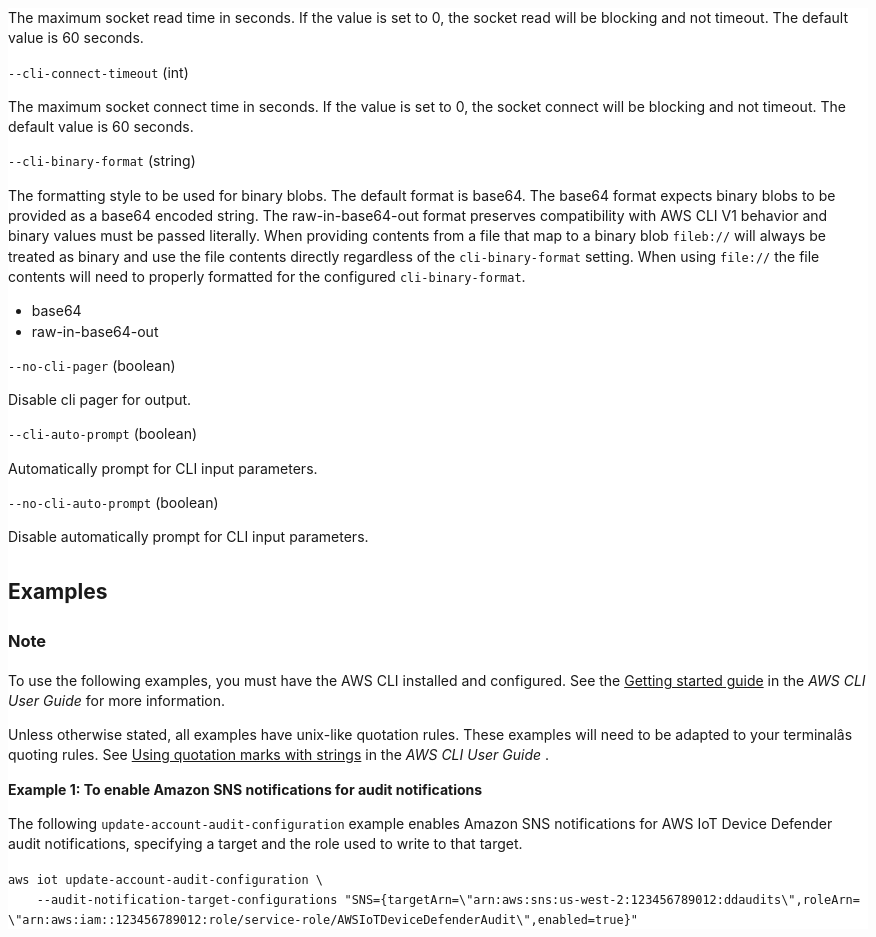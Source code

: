 The maximum socket read time in seconds. If the value is set to 0, the socket read will be blocking and not timeout. The default value is 60 seconds.

`--cli-connect-timeout` (int)

The maximum socket connect time in seconds. If the value is set to 0, the socket connect will be blocking and not timeout. The default value is 60 seconds.

`--cli-binary-format` (string)

The formatting style to be used for binary blobs. The default format is base64. The base64 format expects binary blobs to be provided as a base64 encoded string. The raw-in-base64-out format preserves compatibility with AWS CLI V1 behavior and binary values must be passed literally. When providing contents from a file that map to a binary blob `fileb://` will always be treated as binary and use the file contents directly regardless of the `cli-binary-format` setting. When using `file://` the file contents will need to properly formatted for the configured `cli-binary-format`.

- base64
- raw-in-base64-out

`--no-cli-pager` (boolean)

Disable cli pager for output.

`--cli-auto-prompt` (boolean)

Automatically prompt for CLI input parameters.

`--no-cli-auto-prompt` (boolean)

Disable automatically prompt for CLI input parameters.

## Examples

### Note

To use the following examples, you must have the AWS CLI installed and configured. See the [Getting started guide](https://docs.aws.amazon.com/cli/latest/userguide/cli-chap-getting-started.html) in the *AWS CLI User Guide* for more information.

Unless otherwise stated, all examples have unix-like quotation rules. These examples will need to be adapted to your terminalâs quoting rules. See [Using quotation marks with strings](https://docs.aws.amazon.com/cli/latest/userguide/cli-usage-parameters-quoting-strings.html) in the *AWS CLI User Guide* .

**Example 1: To enable Amazon SNS notifications for audit notifications**

The following `update-account-audit-configuration` example enables Amazon SNS notifications for AWS IoT Device Defender audit notifications, specifying a target and the role used to write to that target.

```
aws iot update-account-audit-configuration \
    --audit-notification-target-configurations "SNS={targetArn=\"arn:aws:sns:us-west-2:123456789012:ddaudits\",roleArn=\"arn:aws:iam::123456789012:role/service-role/AWSIoTDeviceDefenderAudit\",enabled=true}"
```
